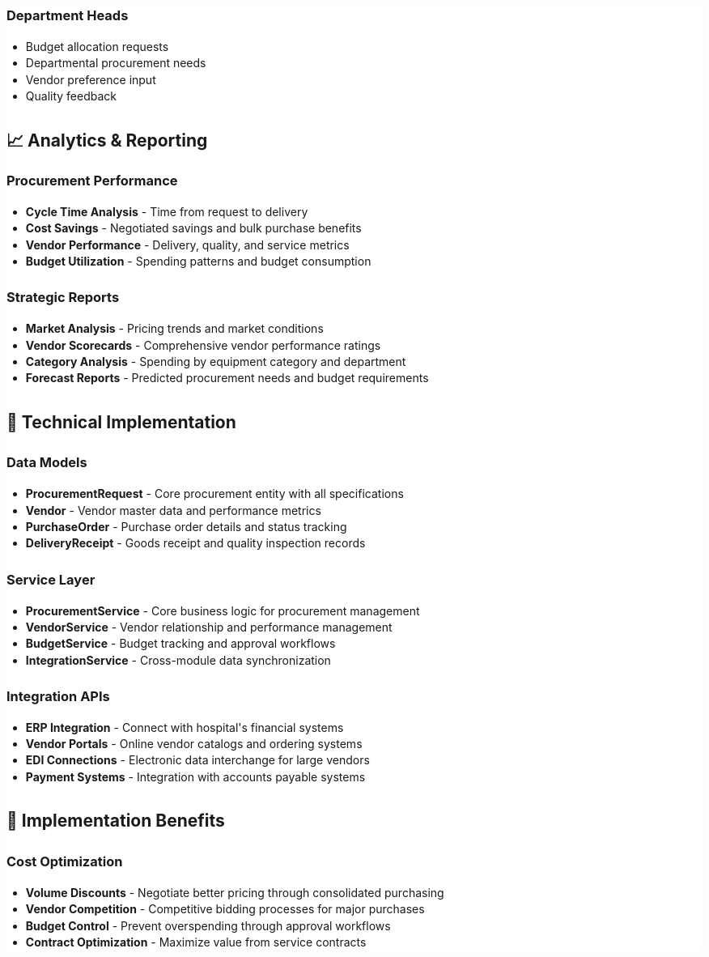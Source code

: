 ### Department Heads
- Budget allocation requests
- Departmental procurement needs
- Vendor preference input
- Quality feedback

## 📈 Analytics & Reporting

### Procurement Performance
- **Cycle Time Analysis** - Time from request to delivery
- **Cost Savings** - Negotiated savings and bulk purchase benefits
- **Vendor Performance** - Delivery, quality, and service metrics
- **Budget Utilization** - Spending patterns and budget consumption

### Strategic Reports
- **Market Analysis** - Pricing trends and market conditions
- **Vendor Scorecards** - Comprehensive vendor performance ratings
- **Category Analysis** - Spending by equipment category and department
- **Forecast Reports** - Predicted procurement needs and budget requirements

## 🔧 Technical Implementation

### Data Models
- **ProcurementRequest** - Core procurement entity with all specifications
- **Vendor** - Vendor master data and performance metrics
- **PurchaseOrder** - Purchase order details and status tracking
- **DeliveryReceipt** - Goods receipt and quality inspection records

### Service Layer
- **ProcurementService** - Core business logic for procurement management
- **VendorService** - Vendor relationship and performance management
- **BudgetService** - Budget tracking and approval workflows
- **IntegrationService** - Cross-module data synchronization

### Integration APIs
- **ERP Integration** - Connect with hospital's financial systems
- **Vendor Portals** - Online vendor catalogs and ordering systems
- **EDI Connections** - Electronic data interchange for large vendors
- **Payment Systems** - Integration with accounts payable systems

## 🚀 Implementation Benefits

### Cost Optimization
- **Volume Discounts** - Negotiate better pricing through consolidated purchasing
- **Vendor Competition** - Competitive bidding processes for major purchases
- **Budget Control** - Prevent overspending through approval workflows
- **Contract Optimization** - Maximize value from service contracts
